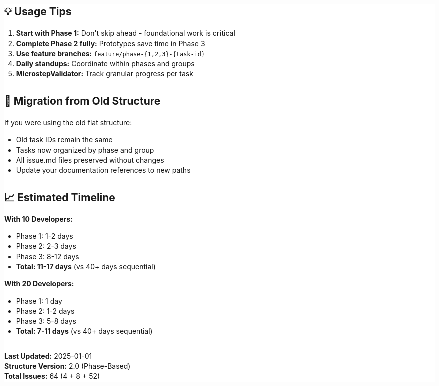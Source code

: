 ## 💡 Usage Tips

1. **Start with Phase 1:** Don't skip ahead - foundational work is critical
2. **Complete Phase 2 fully:** Prototypes save time in Phase 3
3. **Use feature branches:** `feature/phase-{1,2,3}-{task-id}`
4. **Daily standups:** Coordinate within phases and groups
5. **MicrostepValidator:** Track granular progress per task

## 🔄 Migration from Old Structure

If you were using the old flat structure:
- Old task IDs remain the same
- Tasks now organized by phase and group
- All issue.md files preserved without changes
- Update your documentation references to new paths

## 📈 Estimated Timeline

**With 10 Developers:**
- Phase 1: 1-2 days
- Phase 2: 2-3 days
- Phase 3: 8-12 days
- **Total: 11-17 days** (vs 40+ days sequential)

**With 20 Developers:**
- Phase 1: 1 day
- Phase 2: 1-2 days
- Phase 3: 5-8 days
- **Total: 7-11 days** (vs 40+ days sequential)

---

**Last Updated:** 2025-01-01  
**Structure Version:** 2.0 (Phase-Based)  
**Total Issues:** 64 (4 + 8 + 52)
